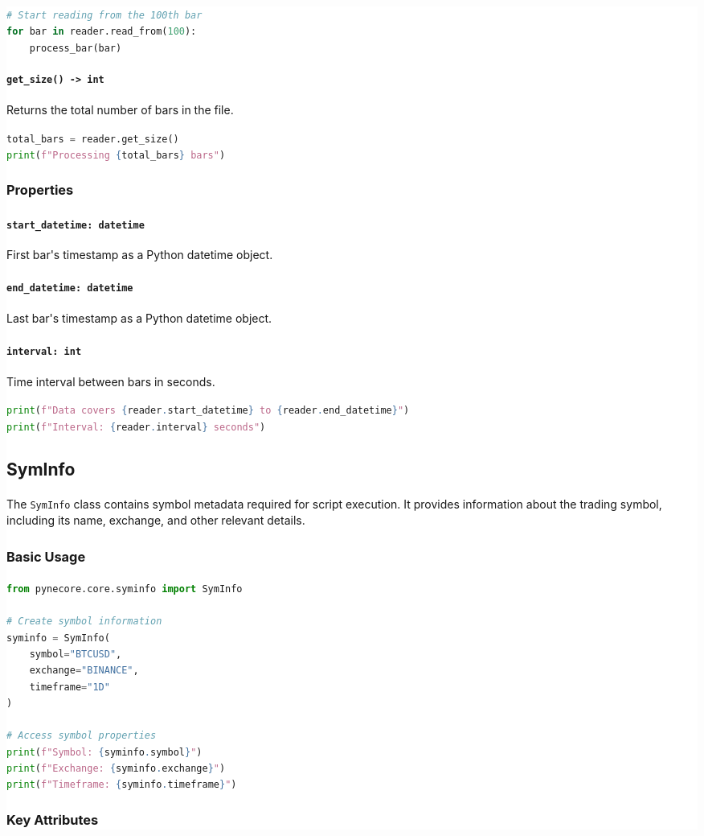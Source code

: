 ```python
# Start reading from the 100th bar
for bar in reader.read_from(100):
    process_bar(bar)
```

#### `get_size() -> int`
Returns the total number of bars in the file.

```python
total_bars = reader.get_size()
print(f"Processing {total_bars} bars")
```

### Properties

#### `start_datetime: datetime`
First bar's timestamp as a Python datetime object.

#### `end_datetime: datetime`
Last bar's timestamp as a Python datetime object.

#### `interval: int`
Time interval between bars in seconds.

```python
print(f"Data covers {reader.start_datetime} to {reader.end_datetime}")
print(f"Interval: {reader.interval} seconds")
```

## SymInfo

The `SymInfo` class contains symbol metadata required for script execution. It provides information about the trading symbol, including its name, exchange, and other relevant details.

### Basic Usage

```python
from pynecore.core.syminfo import SymInfo

# Create symbol information
syminfo = SymInfo(
    symbol="BTCUSD",
    exchange="BINANCE",
    timeframe="1D"
)

# Access symbol properties
print(f"Symbol: {syminfo.symbol}")
print(f"Exchange: {syminfo.exchange}")
print(f"Timeframe: {syminfo.timeframe}")
```

### Key Attributes
